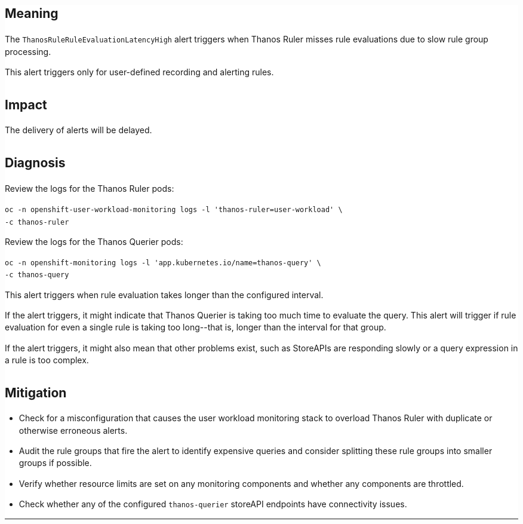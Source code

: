 ## Meaning

The `ThanosRuleRuleEvaluationLatencyHigh` alert triggers when Thanos Ruler
misses rule evaluations due to slow rule group processing.

This alert triggers only for user-defined recording and alerting rules.

## Impact

The delivery of alerts will be delayed.

## Diagnosis

Review the logs for the Thanos Ruler pods:

```console
oc -n openshift-user-workload-monitoring logs -l 'thanos-ruler=user-workload' \
-c thanos-ruler
```

Review the logs for the Thanos Querier pods:

```console
oc -n openshift-monitoring logs -l 'app.kubernetes.io/name=thanos-query' \
-c thanos-query
```

This alert triggers when rule evaluation takes longer than the configured
interval.

If the alert triggers, it might indicate that Thanos Querier is taking too much
time to evaluate the query. This alert will trigger if rule evaluation for even
a single rule is taking too long--that is, longer than the interval for that
group.

If the alert triggers, it might also mean that other problems exist, such as
StoreAPIs are responding slowly or a query expression in a rule is too complex.

## Mitigation

- Check for a misconfiguration that causes the user workload monitoring stack
  to overload Thanos Ruler with duplicate or otherwise erroneous alerts.

- Audit the rule groups that fire the alert to identify expensive queries and
  consider splitting these rule groups into smaller groups if possible.

- Verify whether resource limits are set on any monitoring components
  and whether any components are throttled.

- Check whether any of the configured `thanos-querier` storeAPI endpoints
  have connectivity issues.



------------------------------


